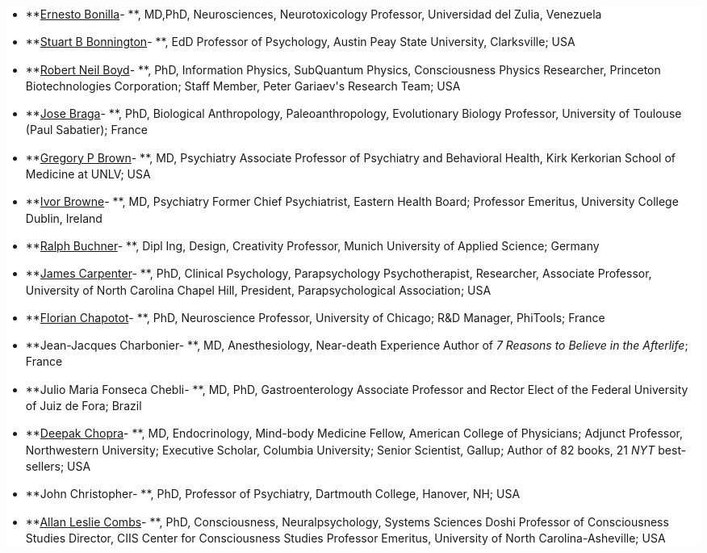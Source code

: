 - **[Ernesto Bonilla](http://scholar.google.com/citations?user=iHSw71sAAAAJ&hl=es)- **, MD,PhD, Neurosciences, Neurotoxicology
Professor, Universidad del Zulia, Venezuela

- **[Stuart B Bonnington](https://www.clarksvilleonline.com/2011/02/25/faculty-staff-at-apsu-recognized-for-contributions/)- **, EdD
Professor of Psychology, Austin Peay State University, Clarksville; USA

- **[Robert Neil Boyd](http://worlds-within-worlds.org/)- **, PhD, Information Physics, SubQuantum Physics, Consciousness Physics
Researcher, Princeton Biotechnologies Corporation; Staff Member, Peter Gariaev's Research Team; USA

- **[Jose Braga](https://cagt.cnrs.fr/braga-jose/)- **, PhD, Biological Anthropology, Paleoanthropology, Evolutionary Biology
Professor, University of Toulouse (Paul Sabatier); France

- **[Gregory P Brown](https://www.unlv.edu/people/gregory-brown-md)- **, MD, Psychiatry
Associate Professor of Psychiatry and Behavioral Health, Kirk Kerkorian School of Medicine at UNLV; USA

- **[Ivor Browne](https://muse.jhu.edu/book/22829)- **, MD, Psychiatry
Former Chief Psychiatrist, Eastern Health Board; Professor Emeritus, University College Dublin, Ireland

- **[Ralph Buchner](https://www.linkedin.com/in/ralph-buchner-36904619/)- **, Dipl Ing, Design, Creativity
Professor, Munich University of Applied Science; Germany

- **[James Carpenter](https://www.opensciences.org/people/james-carpenter)- **, PhD, Clinical Psychology, Parapsychology
Psychotherapist, Researcher, Associate Professor, University of North Carolina Chapel Hill, President, Parapsychological Association; USA

- **[Florian Chapotot](https://profiles.uchicago.edu/profiles/display/37278/Network/ResearchAreas/21835)- **, PhD, Neuroscience
Professor, University of Chicago; R&D Manager, PhiTools; France

- **Jean-Jacques Charbonier- **, MD, Anesthesiology, Near-death Experience
Author of *7 Reasons to Believe in the Afterlife*; France

- **Julio Maria Fonseca Chebli- **, MD, PhD, Gastroenterology
Associate Professor and Rector Elect of the Federal University of Juiz de Fora; Brazil

- **[Deepak Chopra](https://www.opensciences.org/people/deepak-chopra)- **, MD, Endocrinology, Mind-body Medicine
Fellow, American College of Physicians; Adjunct Professor, Northwestern University;
Executive Scholar, Columbia University; Senior Scientist, Gallup;
Author of 82 books, 21 *NYT* best-sellers; USA

- **John Christopher- **, PhD, Professor of Psychiatry, Dartmouth College, Hanover, NH; USA

- **[Allan Leslie Combs](https://www.opensciences.org/people/allan-combs)- **, PhD, Consciousness, Neuralpsychology, Systems Sciences
Doshi Professor of Consciousness Studies
Director, CIIS Center for Consciousness Studies
Professor Emeritus, University of North Carolina-Asheville; USA
